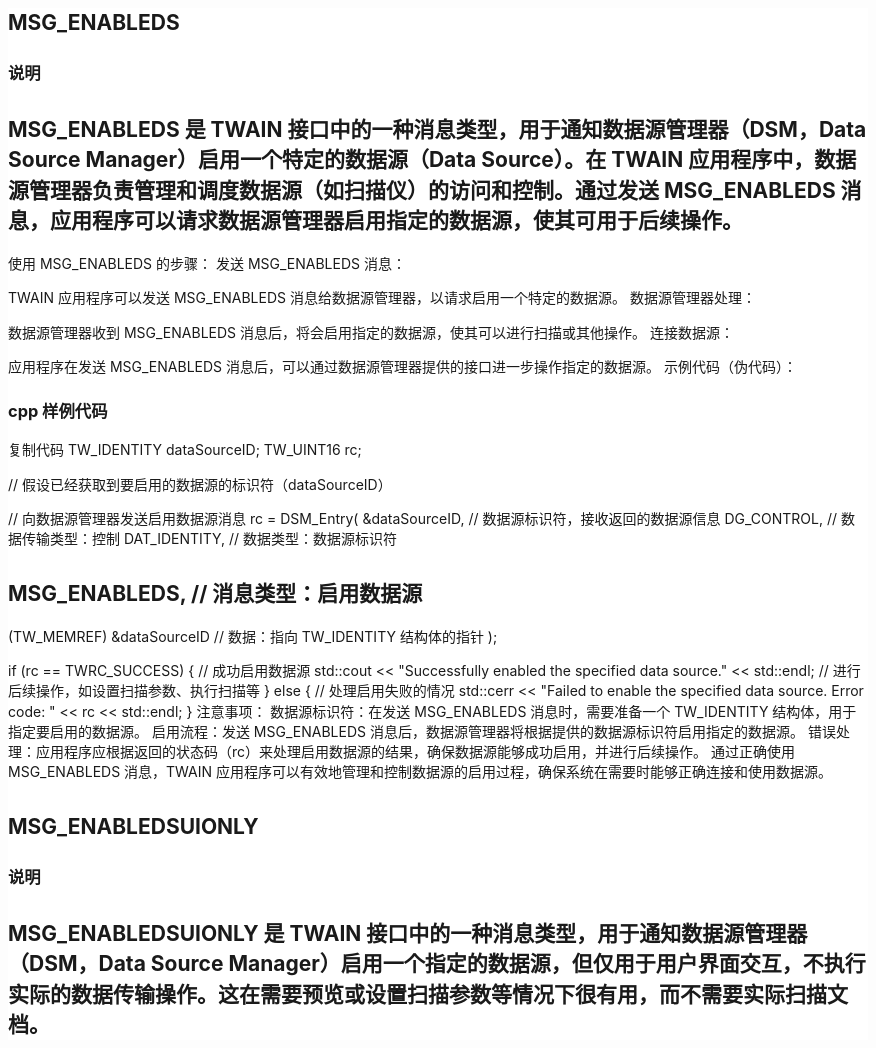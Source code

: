 ## MSG_ENABLEDS
### 说明
## MSG_ENABLEDS 是 TWAIN 接口中的一种消息类型，用于通知数据源管理器（DSM，Data Source Manager）启用一个特定的数据源（Data Source）。在 TWAIN 应用程序中，数据源管理器负责管理和调度数据源（如扫描仪）的访问和控制。通过发送 MSG_ENABLEDS 消息，应用程序可以请求数据源管理器启用指定的数据源，使其可用于后续操作。

使用 MSG_ENABLEDS 的步骤：
发送 MSG_ENABLEDS 消息：

TWAIN 应用程序可以发送 MSG_ENABLEDS 消息给数据源管理器，以请求启用一个特定的数据源。
数据源管理器处理：

数据源管理器收到 MSG_ENABLEDS 消息后，将会启用指定的数据源，使其可以进行扫描或其他操作。
连接数据源：

应用程序在发送 MSG_ENABLEDS 消息后，可以通过数据源管理器提供的接口进一步操作指定的数据源。
示例代码（伪代码）：
### cpp 样例代码
复制代码
TW_IDENTITY dataSourceID;
TW_UINT16 rc;

// 假设已经获取到要启用的数据源的标识符（dataSourceID）

// 向数据源管理器发送启用数据源消息
rc = DSM_Entry(
&dataSourceID,                  // 数据源标识符，接收返回的数据源信息
DG_CONTROL,                     // 数据传输类型：控制
DAT_IDENTITY,                   // 数据类型：数据源标识符
## MSG_ENABLEDS,                   // 消息类型：启用数据源
(TW_MEMREF) &dataSourceID       // 数据：指向 TW_IDENTITY 结构体的指针
);

if (rc == TWRC_SUCCESS) {
// 成功启用数据源
std::cout << "Successfully enabled the specified data source." << std::endl;
// 进行后续操作，如设置扫描参数、执行扫描等
} else {
// 处理启用失败的情况
std::cerr << "Failed to enable the specified data source. Error code: " << rc << std::endl;
}
注意事项：
数据源标识符：在发送 MSG_ENABLEDS 消息时，需要准备一个 TW_IDENTITY 结构体，用于指定要启用的数据源。
启用流程：发送 MSG_ENABLEDS 消息后，数据源管理器将根据提供的数据源标识符启用指定的数据源。
错误处理：应用程序应根据返回的状态码（rc）来处理启用数据源的结果，确保数据源能够成功启用，并进行后续操作。
通过正确使用 MSG_ENABLEDS 消息，TWAIN 应用程序可以有效地管理和控制数据源的启用过程，确保系统在需要时能够正确连接和使用数据源。

## MSG_ENABLEDSUIONLY
### 说明
## MSG_ENABLEDSUIONLY 是 TWAIN 接口中的一种消息类型，用于通知数据源管理器（DSM，Data Source Manager）启用一个指定的数据源，但仅用于用户界面交互，不执行实际的数据传输操作。这在需要预览或设置扫描参数等情况下很有用，而不需要实际扫描文档。
